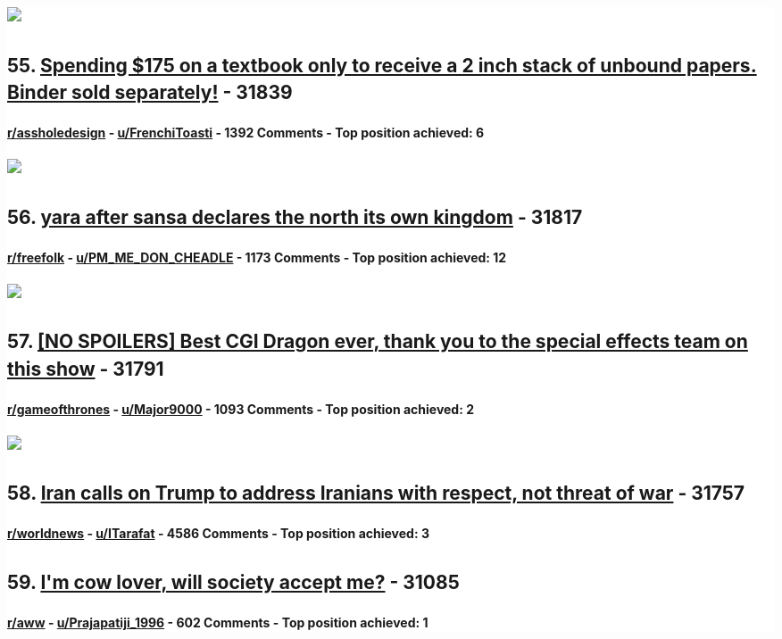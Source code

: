 <a href="https://v.redd.it/iai7r4q7eez21"><img src="https://b.thumbs.redditmedia.com/1DGM6P4Ajkq1tlUhbeiUsrx-Vq31V9ySnKrHw-VzuFA.jpg"></img></a>

## 55. [Spending $175 on a textbook only to receive a 2 inch stack of unbound papers. Binder sold separately!](http://reddit.com/r/assholedesign/comments/bqyxzp/spending_175_on_a_textbook_only_to_receive_a_2/) - 31839
#### [r/assholedesign](http://reddit.com/r/assholedesign) - [u/FrenchiToasti](http://reddit.com/u/FrenchiToasti) - 1392 Comments - Top position achieved: 6

<a href="https://i.redd.it/9rx5tufynez21.jpg"><img src="https://b.thumbs.redditmedia.com/rnQXjk0q-wBOluKhGxH2YV71814_C8SN54d-DfjSKxo.jpg"></img></a>

## 56. [yara after sansa declares the north its own kingdom](http://reddit.com/r/freefolk/comments/bqpfwe/yara_after_sansa_declares_the_north_its_own/) - 31817
#### [r/freefolk](http://reddit.com/r/freefolk) - [u/PM_ME_DON_CHEADLE](http://reddit.com/u/PM_ME_DON_CHEADLE) - 1173 Comments - Top position achieved: 12

<a href="https://i.redd.it/athlyoasz9z21.png"><img src="https://a.thumbs.redditmedia.com/VMltn7mB0ok8cfz-RUHlnWGcav0AvOolt89u0JWt-u8.jpg"></img></a>

## 57. [[NO SPOILERS] Best CGI Dragon ever, thank you to the special effects team on this show](http://reddit.com/r/gameofthrones/comments/bqxp2b/no_spoilers_best_cgi_dragon_ever_thank_you_to_the/) - 31791
#### [r/gameofthrones](http://reddit.com/r/gameofthrones) - [u/Major9000](http://reddit.com/u/Major9000) - 1093 Comments - Top position achieved: 2

<a href="https://hips.hearstapps.com/hmg-prod.s3.amazonaws.com/images/drogon-spoils-war-1558317930.jpg?crop=0.752xw:1.00xh;0.107xw,0&amp;resize=5760:*"><img src="https://b.thumbs.redditmedia.com/v5TQsCKVMkMvufAFLhsXbi0JWRVp0Nhk8TVNXxO_s1Y.jpg"></img></a>

## 58. [Iran calls on Trump to address Iranians with respect, not threat of war](http://reddit.com/r/worldnews/comments/bqzaa6/iran_calls_on_trump_to_address_iranians_with/) - 31757
#### [r/worldnews](http://reddit.com/r/worldnews) - [u/ITarafat](http://reddit.com/u/ITarafat) - 4586 Comments - Top position achieved: 3

## 59. [I'm cow lover, will society accept me?](http://reddit.com/r/aww/comments/bqt9cm/im_cow_lover_will_society_accept_me/) - 31085
#### [r/aww](http://reddit.com/r/aww) - [u/Prajapatiji_1996](http://reddit.com/u/Prajapatiji_1996) - 602 Comments - Top position achieved: 1
